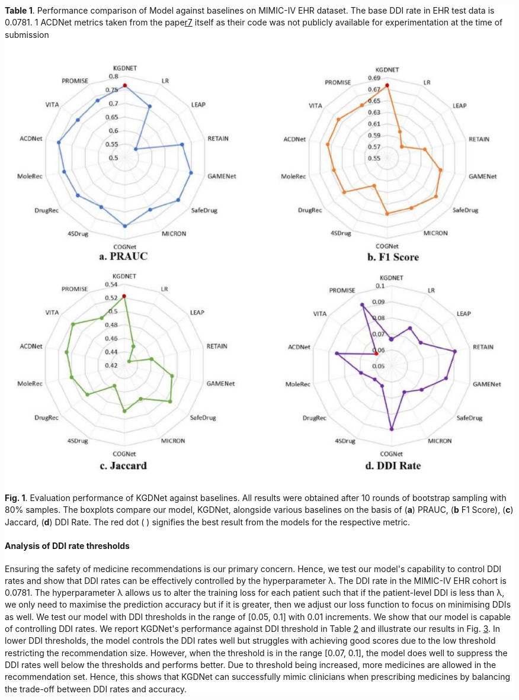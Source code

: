 **Table 1**. Performance comparison of Model against baselines on MIMIC-IV EHR dataset. The base DDI rate in EHR test data is 0.0781. 1 ACDNet metrics taken from the pape[r7](#page-13-3) itself as their code was not publicly available for experimentation at the time of submission

<span id="page-3-0"></span>![](_page_3_Figure_1.jpeg)


**Fig. 1**. Evaluation performance of KGDNet against baselines. All results were obtained after 10 rounds of bootstrap sampling with 80% samples. The boxplots compare our model, KGDNet, alongside various baselines on the basis of (**a**) PRAUC, (**b** F1 Score), (**c**) Jaccard, (**d**) DDI Rate. The red dot ( ) signifies the best result from the models for the respective metric.

#### **Analysis of DDI rate thresholds**

Ensuring the safety of medicine recommendations is our primary concern. Hence, we test our model's capability to control DDI rates and show that DDI rates can be effectively controlled by the hyperparameter λ. The DDI rate in the MIMIC-IV EHR cohort is 0.0781. The hyperparameter λ allows us to alter the training loss for each patient such that if the patient-level DDI is less than λ, we only need to maximise the prediction accuracy but if it is greater, then we adjust our loss function to focus on minimising DDIs as well. We test our model with DDI thresholds in the range of [0.05, 0.1] with 0.01 increments. We show that our model is capable of controlling DDI rates. We report KGDNet's performance against DDI threshold in Table [2](#page-4-1) and illustrate our results in Fig. [3](#page-5-0). In lower DDI thresholds, the model controls the DDI rates well but struggles with achieving good scores due to the low threshold restricting the recommendation size. However, when the threshold is in the range [0.07, 0.1], the model does well to suppress the DDI rates well below the thresholds and performs better. Due to threshold being increased, more medicines are allowed in the recommendation set. Hence, this shows that KGDNet can successfully mimic clinicians when prescribing medicines by balancing the trade-off between DDI rates and accuracy.
